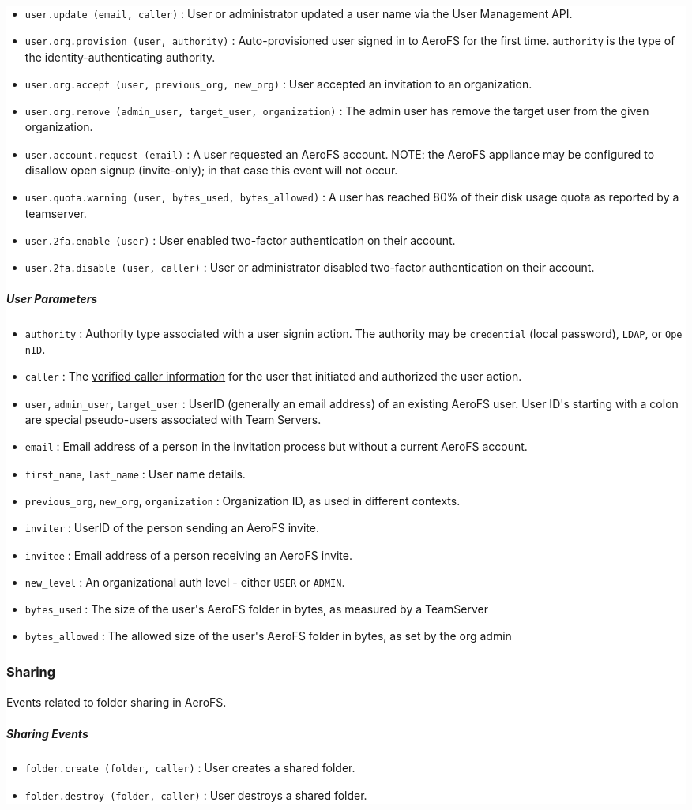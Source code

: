  - `user.update (email, caller)` : User or administrator updated a user name via the User Management API.

 - `user.org.provision (user, authority)` : Auto-provisioned user signed in to AeroFS for the first time. `authority` is the type of the identity-authenticating authority.

 - `user.org.accept (user, previous_org, new_org)` : User accepted an invitation to an organization.

 - `user.org.remove (admin_user, target_user, organization)` : The admin user has remove the target user from the given organization.

 - `user.account.request (email)` : A user requested an AeroFS account. NOTE: the AeroFS appliance may be configured to disallow open signup (invite-only); in that case this event will not occur.

 - `user.quota.warning (user, bytes_used, bytes_allowed)` : A user has reached 80% of their disk usage quota as reported by a teamserver.

 - `user.2fa.enable (user)` : User enabled two-factor authentication on their account.

 - `user.2fa.disable (user, caller)` : User or administrator disabled two-factor authentication on their account.


##### User Parameters

 - `authority` : Authority type associated with a user signin action. The authority may be `credential` (local password), `LDAP`, or `OpenID`.

 - `caller` : The [verified caller information](#caller) for the user that initiated and authorized the user action.

 - `user`, `admin_user`, `target_user` : UserID (generally an email address) of an existing AeroFS user. User ID's starting with a colon are special pseudo-users associated with Team Servers.

 - `email` : Email address of a person in the invitation process but without a current AeroFS account.

 - `first_name`, `last_name` : User name details.

 - `previous_org`, `new_org`, `organization` : Organization ID, as used in different contexts.

 - `inviter` : UserID of the person sending an AeroFS invite.

 - `invitee` : Email address of a person receiving an AeroFS invite.

 - `new_level` : An organizational auth level - either `USER` or `ADMIN`.

 - `bytes_used` : The size of the user's AeroFS folder in bytes, as measured by a TeamServer

 - `bytes_allowed` : The allowed size of the user's AeroFS folder in bytes, as set by the org admin



### Sharing

Events related to folder sharing in AeroFS.

##### Sharing Events

 - `folder.create (folder, caller)` : User creates a shared folder.

 - `folder.destroy (folder, caller)` : User destroys a shared folder.
